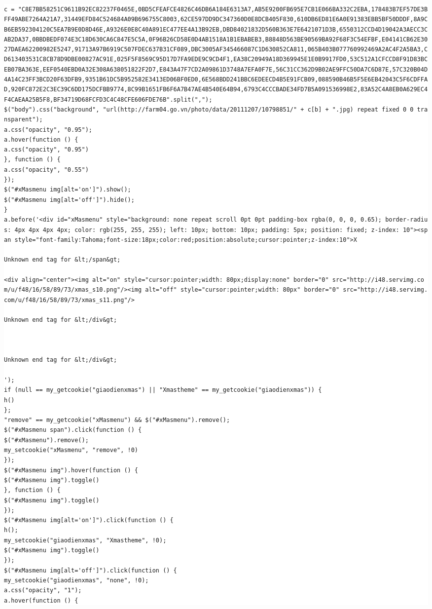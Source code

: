 ```
c = "C8E7BB58251C9611B92EC82237F0465E,0BD5CFEAFCE4826C46DB6A184E6313A7,AB5E9200FB695E7CB1E066BA332C2EBA,178483B7EF57DE3BFF49ABE7264A21A7,31449EFD84C524684A09B696755C8003,62CE597DD9DC347360D0E8DCB405F830,610DB6ED81E6A0E91383EBB5BF50DDDF,8A9CB6EB592304120C5EA7B9E0D8D46E,A9326E0E8C40A891EC477EE4A13B92EB,DBD84021832D560B363E7E6421071D3B,6550312CCD4D19042A3AECC3CAB2DA37,0BBDBEDF074E3C18D630CA6C847E5C5A,0F96B26CD58E0D4AB1518A1B1EBABEB3,B8848D563BE90569BA92F68F3C54EFBF,E04141CB62E3027DAEA62200982E5247,91713A97B6919C507FDEC637B31CF089,DBC3005AF345466087C1D630852CA811,065B403B077760992469A2AC4F2A5BA3,CD613403531C8CB78D9DBE00827AC91E,025F5F8569C95D17D7FA9EDE9C9CD4F1,EA38C20949A18D369945E1E0B9917FD0,53C512A1CFCCD8F91D83BCEB07BA363E,EEF0540EBD0A32E308A638051822F2D7,E843A47F7CD2A09861D3748A7EFA0F7E,56C31CC362D9B02AE9FFC50DA7C6D87E,57C320B04D4A14C23FF3BCD20F63DFB9,9351B61DC5B952582E3413ED06BF0ED0,6E568BDD241BBC6EDEECD4B5E91FCB09,088590B46B5F5E6EB42043C5F6CDFFAD,920FC872E2C3EC39C6DD175DCFBB9774,8C99B1651FB6F6A7B47AE4B540E64B94,6793C4CCCBADE34FD7B5A091536998E2,83A52C4A8EB0A629EC4F4CAEAA25B5F8,BF34719D68FCFD3C4C48CFE606FDE76B".split(",");
$("body").css("background", "url(http://farm04.go.vn/photo/data/20111207/10798851/" + c[b] + ".jpg) repeat fixed 0 0 transparent");
a.css("opacity", "0.95");
a.hover(function () {
a.css("opacity", "0.95")
}, function () {
a.css("opacity", "0.55")
});
$("#xMasmenu img[alt='on']").show();
$("#xMasmenu img[alt='off']").hide();
}
a.before('<div id="xMasmenu" style="background: none repeat scroll 0pt 0pt padding-box rgba(0, 0, 0, 0.65); border-radius: 4px 4px 4px 4px; color: rgb(255, 255, 255); left: 10px; bottom: 10px; padding: 5px; position: fixed; z-index: 10"><span style="font-family:Tahoma;font-size:18px;color:red;position:absolute;cursor:pointer;z-index:10">X

Unknown end tag for &lt;/span&gt;

<div align="center"><img alt="on" style="cursor:pointer;width: 80px;display:none" border="0" src="http://i48.servimg.com/u/f48/16/58/89/73/xmas_s10.png"/><img alt="off" style="cursor:pointer;width: 80px" border="0" src="http://i48.servimg.com/u/f48/16/58/89/73/xmas_s11.png"/>

Unknown end tag for &lt;/div&gt;



Unknown end tag for &lt;/div&gt;

');
if (null == my_getcookie("giaodienxmas") || "Xmastheme" == my_getcookie("giaodienxmas")) {
h()
};
"remove" == my_getcookie("xMasmenu") && $("#xMasmenu").remove();
$("#xMasmenu span").click(function () {
$("#xMasmenu").remove();
my_setcookie("xMasmenu", "remove", !0)
});
$("#xMasmenu img").hover(function () {
$("#xMasmenu img").toggle()
}, function () {
$("#xMasmenu img").toggle()
});
$("#xMasmenu img[alt='on']").click(function () {
h();
my_setcookie("giaodienxmas", "Xmastheme", !0);
$("#xMasmenu img").toggle()
});
$("#xMasmenu img[alt='off']").click(function () {
my_setcookie("giaodienxmas", "none", !0);
a.css("opacity", "1");
a.hover(function () {
```